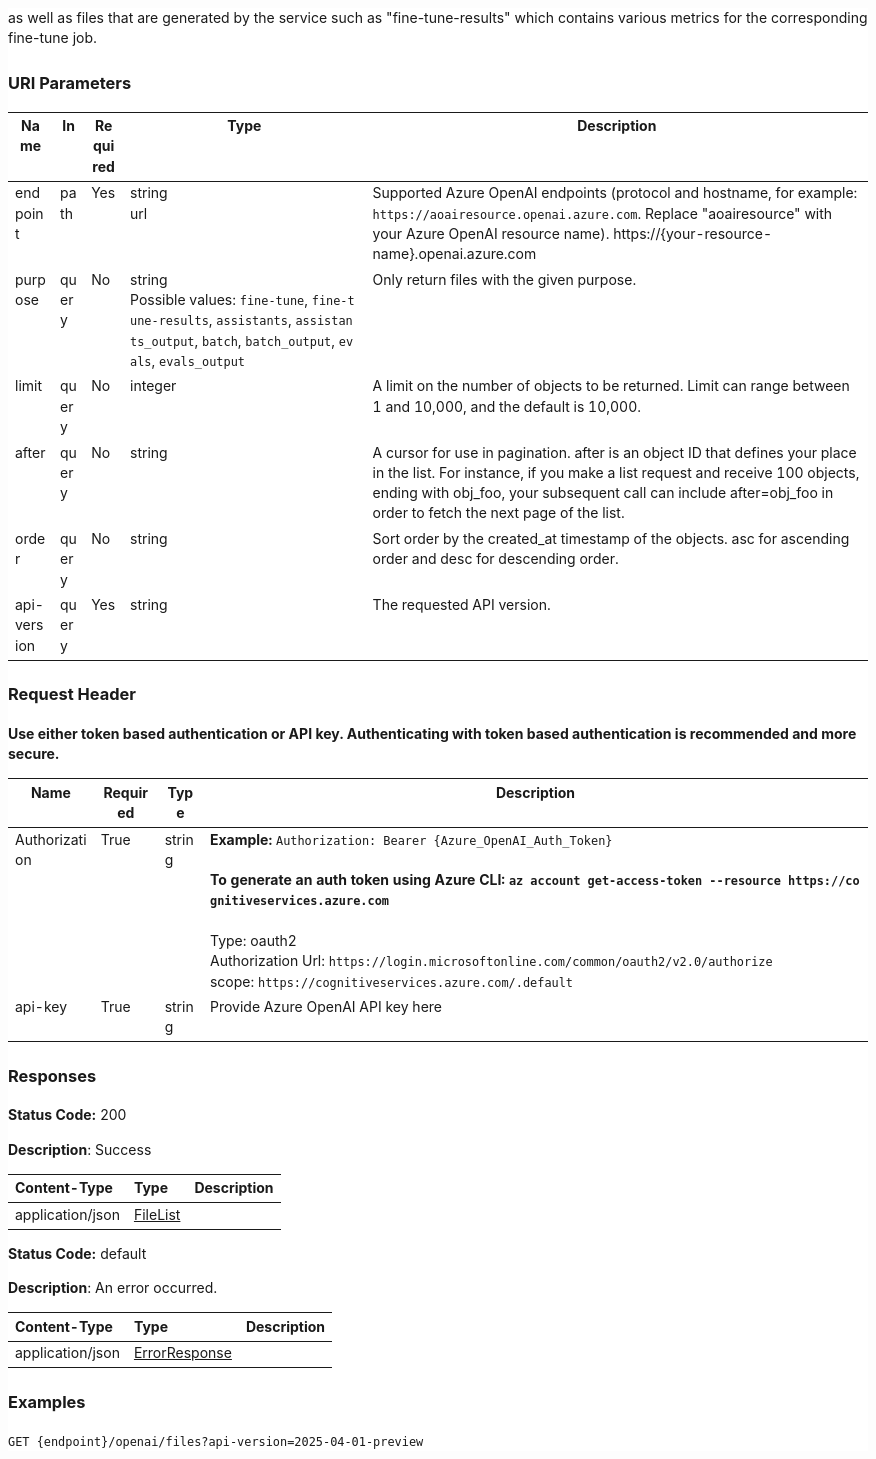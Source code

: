 as well as files that are generated by the service such as "fine-tune-results" which contains various metrics for the corresponding fine-tune job.

### URI Parameters

| Name | In | Required | Type | Description |
|------|------|----------|------|-----------|
| endpoint | path | Yes | string<br>url | Supported Azure OpenAI endpoints (protocol and hostname, for example: `https://aoairesource.openai.azure.com`. Replace "aoairesource" with your Azure OpenAI resource name). https://{your-resource-name}.openai.azure.com |
| purpose | query | No | string<br>Possible values: `fine-tune`, `fine-tune-results`, `assistants`, `assistants_output`, `batch`, `batch_output`, `evals`, `evals_output` | Only return files with the given purpose. |
| limit | query | No | integer | A limit on the number of objects to be returned. Limit can range between 1 and 10,000, and the default is 10,000. |
| after | query | No | string | A cursor for use in pagination. after is an object ID that defines your place in the list. For instance, if you make a list request and receive 100 objects, ending with obj_foo, your subsequent call can include after=obj_foo in order to fetch the next page of the list. |
| order | query | No | string | Sort order by the created_at timestamp of the objects. asc for ascending order and desc for descending order. |
| api-version | query | Yes | string | The requested API version. |

### Request Header

**Use either token based authentication or API key. Authenticating with token based authentication is recommended and more secure.**

| Name | Required | Type | Description |
| --- | --- | --- | --- |
| Authorization | True | string | **Example:** `Authorization: Bearer {Azure_OpenAI_Auth_Token}`<br><br>**To generate an auth token using Azure CLI: `az account get-access-token --resource https://cognitiveservices.azure.com`**<br><br>Type: oauth2<br>Authorization Url: `https://login.microsoftonline.com/common/oauth2/v2.0/authorize`<br>scope: `https://cognitiveservices.azure.com/.default`|
| api-key | True | string | Provide Azure OpenAI API key here |

### Responses

**Status Code:** 200

**Description**: Success 

|**Content-Type**|**Type**|**Description**|
|:---|:---|:---|
|application/json | [FileList](#filelist) | |

**Status Code:** default

**Description**: An error occurred. 

|**Content-Type**|**Type**|**Description**|
|:---|:---|:---|
|application/json | [ErrorResponse](#errorresponse) | |

### Examples




```HTTP
GET {endpoint}/openai/files?api-version=2025-04-01-preview

```
